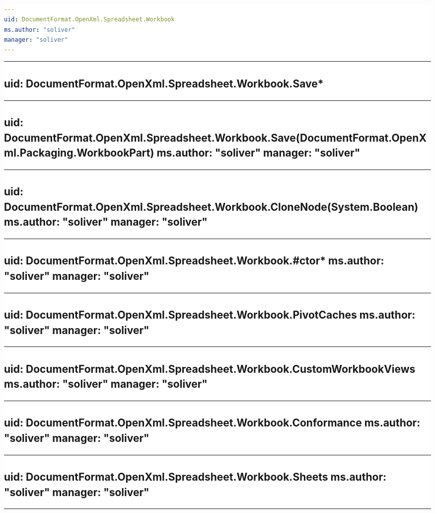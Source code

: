 ```yaml
---
uid: DocumentFormat.OpenXml.Spreadsheet.Workbook
ms.author: "soliver"
manager: "soliver"
---
```


---
uid: DocumentFormat.OpenXml.Spreadsheet.Workbook.Save*
---

---
uid: DocumentFormat.OpenXml.Spreadsheet.Workbook.Save(DocumentFormat.OpenXml.Packaging.WorkbookPart)
ms.author: "soliver"
manager: "soliver"
---

---
uid: DocumentFormat.OpenXml.Spreadsheet.Workbook.CloneNode(System.Boolean)
ms.author: "soliver"
manager: "soliver"
---

---
uid: DocumentFormat.OpenXml.Spreadsheet.Workbook.#ctor*
ms.author: "soliver"
manager: "soliver"
---

---
uid: DocumentFormat.OpenXml.Spreadsheet.Workbook.PivotCaches
ms.author: "soliver"
manager: "soliver"
---

---
uid: DocumentFormat.OpenXml.Spreadsheet.Workbook.CustomWorkbookViews
ms.author: "soliver"
manager: "soliver"
---

---
uid: DocumentFormat.OpenXml.Spreadsheet.Workbook.Conformance
ms.author: "soliver"
manager: "soliver"
---

---
uid: DocumentFormat.OpenXml.Spreadsheet.Workbook.Sheets
ms.author: "soliver"
manager: "soliver"
---

---